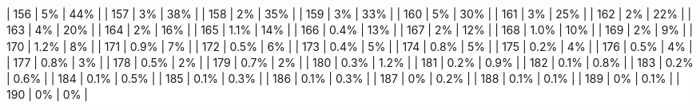 | 156 | 5% | 44% |
| 157 | 3% | 38% |
| 158 | 2% | 35% |
| 159 | 3% | 33% |
| 160 | 5% | 30% |
| 161 | 3% | 25% |
| 162 | 2% | 22% |
| 163 | 4% | 20% |
| 164 | 2% | 16% |
| 165 | 1.1% | 14% |
| 166 | 0.4% | 13% |
| 167 | 2% | 12% |
| 168 | 1.0% | 10% |
| 169 | 2% | 9% |
| 170 | 1.2% | 8% |
| 171 | 0.9% | 7% |
| 172 | 0.5% | 6% |
| 173 | 0.4% | 5% |
| 174 | 0.8% | 5% |
| 175 | 0.2% | 4% |
| 176 | 0.5% | 4% |
| 177 | 0.8% | 3% |
| 178 | 0.5% | 2% |
| 179 | 0.7% | 2% |
| 180 | 0.3% | 1.2% |
| 181 | 0.2% | 0.9% |
| 182 | 0.1% | 0.8% |
| 183 | 0.2% | 0.6% |
| 184 | 0.1% | 0.5% |
| 185 | 0.1% | 0.3% |
| 186 | 0.1% | 0.3% |
| 187 | 0% | 0.2% |
| 188 | 0.1% | 0.1% |
| 189 | 0% | 0.1% |
| 190 | 0% | 0% |
